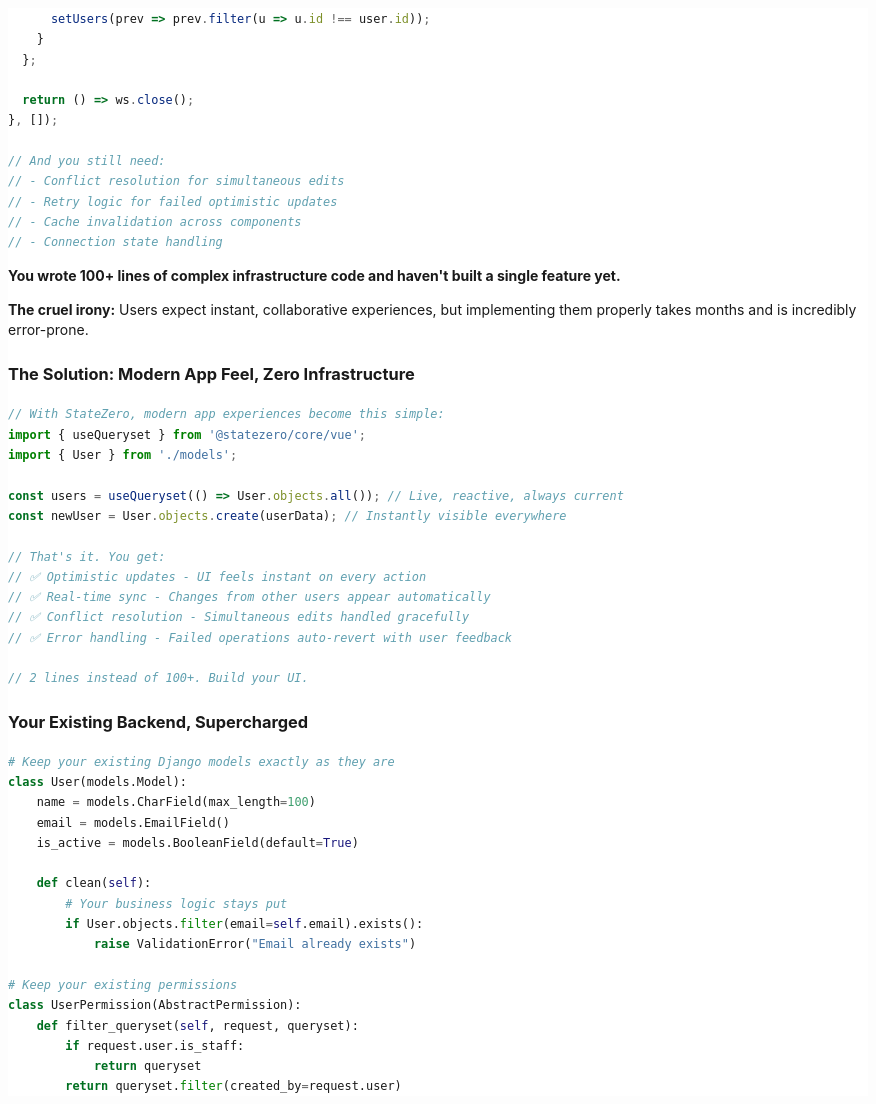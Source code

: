 ```javascript
      setUsers(prev => prev.filter(u => u.id !== user.id));
    }
  };
  
  return () => ws.close();
}, []);

// And you still need:
// - Conflict resolution for simultaneous edits
// - Retry logic for failed optimistic updates  
// - Cache invalidation across components
// - Connection state handling
```

**You wrote 100+ lines of complex infrastructure code and haven't built a single feature yet.**

**The cruel irony:** Users expect instant, collaborative experiences, but implementing them properly takes months and is incredibly error-prone.

### The Solution: Modern App Feel, Zero Infrastructure

```javascript
// With StateZero, modern app experiences become this simple:
import { useQueryset } from '@statezero/core/vue';
import { User } from './models';

const users = useQueryset(() => User.objects.all()); // Live, reactive, always current
const newUser = User.objects.create(userData); // Instantly visible everywhere

// That's it. You get:
// ✅ Optimistic updates - UI feels instant on every action
// ✅ Real-time sync - Changes from other users appear automatically  
// ✅ Conflict resolution - Simultaneous edits handled gracefully
// ✅ Error handling - Failed operations auto-revert with user feedback

// 2 lines instead of 100+. Build your UI.
```

### Your Existing Backend, Supercharged

```python
# Keep your existing Django models exactly as they are
class User(models.Model):
    name = models.CharField(max_length=100)
    email = models.EmailField()
    is_active = models.BooleanField(default=True)
    
    def clean(self):
        # Your business logic stays put
        if User.objects.filter(email=self.email).exists():
            raise ValidationError("Email already exists")

# Keep your existing permissions
class UserPermission(AbstractPermission):
    def filter_queryset(self, request, queryset):
        if request.user.is_staff:
            return queryset
        return queryset.filter(created_by=request.user)
```
